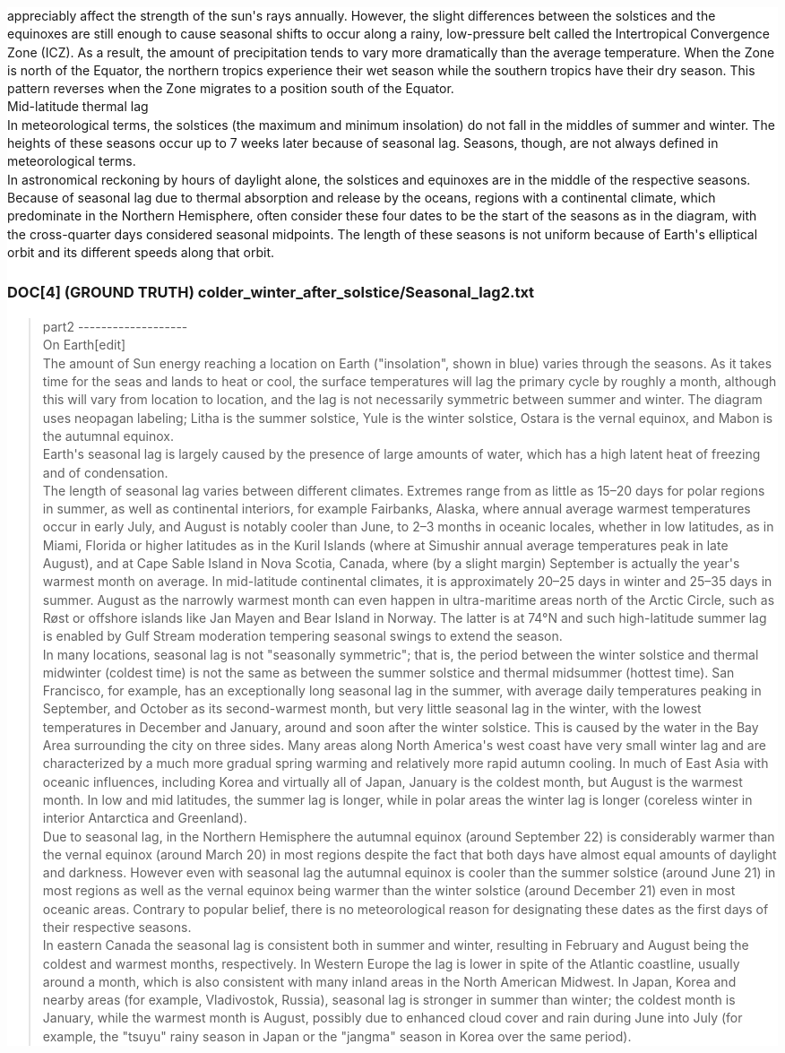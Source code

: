 appreciably affect the strength of the sun's rays annually. However, the slight differences between the solstices and the equinoxes are still enough to cause seasonal shifts to occur along a rainy, low-pressure belt called the Intertropical Convergence Zone (ICZ). As a result, the amount of precipitation tends to vary more dramatically than the average temperature. When the Zone is north of the Equator, the northern tropics experience their wet season while the southern tropics have their dry season. This pattern reverses when the Zone migrates to a position south of the Equator.<br>Mid-latitude thermal lag<br>In meteorological terms, the solstices (the maximum and minimum insolation) do not fall in the middles of summer and winter. The heights of these seasons occur up to 7 weeks later because of seasonal lag. Seasons, though, are not always defined in meteorological terms.<br>In astronomical reckoning by hours of daylight alone, the solstices and equinoxes are in the middle of the respective seasons. Because of seasonal lag due to thermal absorption and release by the oceans, regions with a continental climate, which predominate in the Northern Hemisphere, often consider these four dates to be the start of the seasons as in the diagram, with the cross-quarter days considered seasonal midpoints. The length of these seasons is not uniform because of Earth's elliptical orbit and its different speeds along that orbit.

### DOC[4] (GROUND TRUTH) colder_winter_after_solstice/Seasonal_lag2.txt
> part2 -------------------<br>On Earth[edit]<br>The amount of Sun energy reaching a location on Earth ("insolation", shown in blue) varies through the seasons.  As it takes time for the seas and lands to heat or cool, the surface temperatures will lag the primary cycle by roughly a month, although this will vary from location to location, and the lag is not necessarily symmetric between summer and winter. The diagram uses neopagan labeling; Litha is the summer solstice, Yule is the winter solstice, Ostara is the vernal equinox, and Mabon is the autumnal equinox.<br>Earth's seasonal lag is largely caused by the presence of large amounts of water, which has a high latent heat of freezing and of condensation.<br>The length of seasonal lag varies between different climates. Extremes range from as little as 15–20 days for polar regions in summer, as well as continental interiors, for example Fairbanks, Alaska, where annual average warmest temperatures occur in early July, and August is notably cooler than June, to 2–3 months in oceanic locales, whether in low latitudes, as in Miami, Florida or higher latitudes as in the Kuril Islands (where at Simushir annual average temperatures peak in late August), and at Cape Sable Island in Nova Scotia, Canada, where (by a slight margin) September is actually the year's warmest month on average. In mid-latitude continental climates, it is approximately 20–25 days in winter and 25–35 days in summer. August as the narrowly warmest month can even happen in ultra-maritime areas north of the Arctic Circle, such as Røst or offshore islands like Jan Mayen and Bear Island in Norway. The latter is at 74°N and such high-latitude summer lag is enabled by Gulf Stream moderation tempering seasonal swings to extend the season.<br>In many locations, seasonal lag is not "seasonally symmetric"; that is, the period between the winter solstice and thermal midwinter (coldest time) is not the same as between the summer solstice and thermal midsummer (hottest time). San Francisco, for example, has an exceptionally long seasonal lag in the summer, with average daily temperatures peaking in September, and October as its second-warmest month, but very little seasonal lag in the winter, with the lowest temperatures in December and January, around and soon after the winter solstice. This is caused by the water in the Bay Area surrounding the city on three sides. Many areas along North America's west coast have very small winter lag and are characterized by a much more gradual spring warming and relatively more rapid autumn cooling. In much of East Asia with oceanic influences, including Korea and virtually all of Japan, January is the coldest month, but August is the warmest month. In low and mid latitudes, the summer lag is longer, while in polar areas the winter lag is longer (coreless winter in interior Antarctica and Greenland).<br>Due to seasonal lag, in the Northern Hemisphere the autumnal equinox (around September 22) is considerably warmer than the vernal equinox (around March 20) in most regions despite the fact that both days have almost equal amounts of daylight and darkness. However even with seasonal lag the autumnal equinox is cooler than the summer solstice (around June 21) in most regions as well as the vernal equinox being warmer than the winter solstice (around December 21) even in most oceanic areas. Contrary to popular belief, there is no meteorological reason for designating these dates as the first days of their respective seasons.<br>In eastern Canada the seasonal lag is consistent both in summer and winter, resulting in February and August being the coldest and warmest months, respectively. In Western Europe the lag is lower in spite of the Atlantic coastline, usually around a month, which is also consistent with many inland areas in the North American Midwest. In Japan, Korea and nearby areas (for example, Vladivostok, Russia), seasonal lag is stronger in summer than winter; the coldest month is January, while the warmest month is August, possibly due to enhanced cloud cover and rain during June into July (for example, the "tsuyu" rainy season in Japan or the "jangma" season in Korea over the same period).
